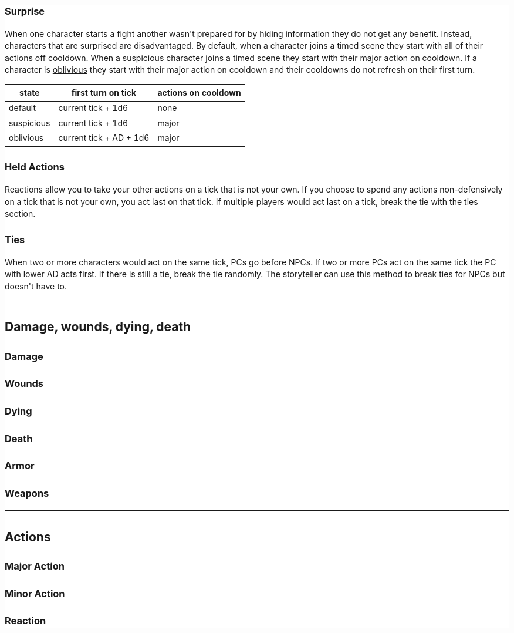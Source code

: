 ### Surprise
When one character starts a fight another wasn't prepared for by [hiding information](#hidden-information) they do not get any benefit. Instead, characters that are surprised are disadvantaged. By default, when a character joins a timed scene they start with all of their actions off cooldown. When a [suspicious](#suspicious) character joins a timed scene they start with their major action on cooldown. If a character is [oblivious](#unsuspicious) they start with their major action on cooldown and their cooldowns do not refresh on their first turn.

| state      | first turn on tick      | actions on cooldown |
| ---------- | ----------------------- | ------------------- |
| default    | current tick + 1d6      | none                |
| suspicious | current tick + 1d6      | major               |
| oblivious  | current tick + AD + 1d6 | major               |

### Held Actions
Reactions allow you to take your other actions on a tick that is not your own. If you choose to spend any actions non-defensively on a tick that is not your own, you act last on that tick. If multiple players would act last on a tick, break the tie with the [ties](#ties) section.

### Ties
When two or more characters would act on the same tick, PCs go before NPCs. If two or more PCs act on the same tick the PC with lower AD acts first. If there is still a tie, break the tie randomly. The storyteller can use this method to break ties for NPCs but doesn't have to.

***

## Damage, wounds, dying, death
### Damage
### Wounds
### Dying
### Death
### Armor
### Weapons

***

## Actions
### Major Action

### Minor Action

### Reaction

